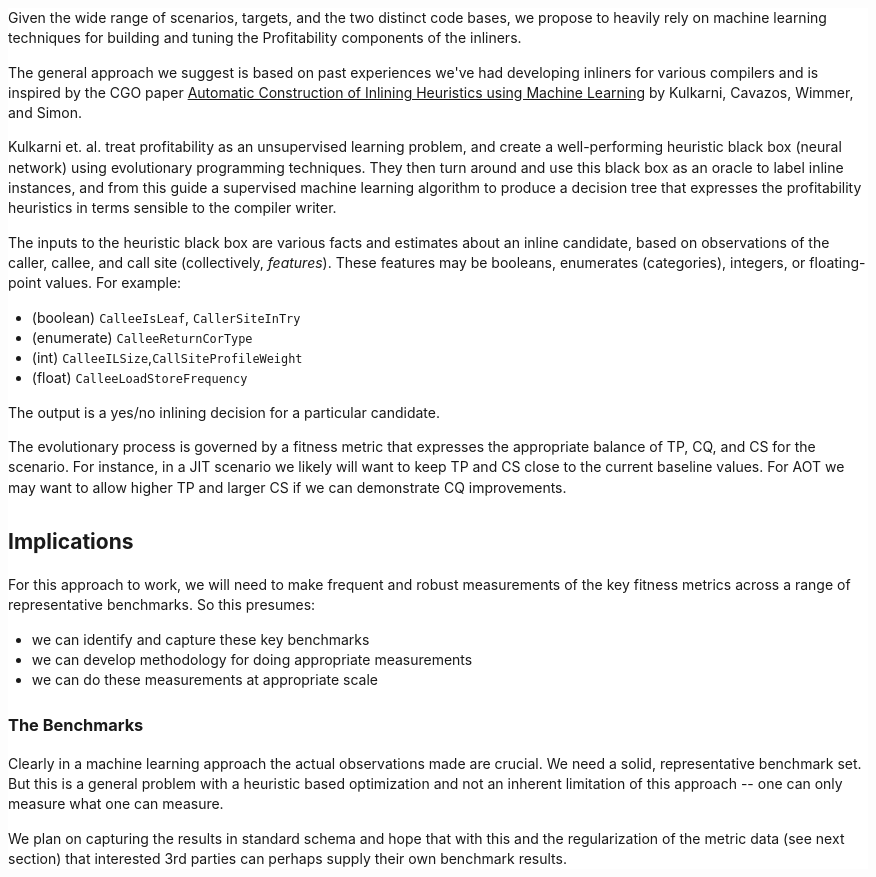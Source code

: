 Given the wide range of scenarios, targets, and the two distinct code
bases, we propose to heavily rely on machine learning techniques for
building and tuning the Profitability components of the inliners.

The general approach we suggest is based on past experiences we've had
developing inliners for various compilers and is inspired by the CGO
paper [Automatic Construction of Inlining Heuristics using Machine
Learning](https://dl.acm.org/citation.cfm?id=2495914) by Kulkarni,
Cavazos, Wimmer, and Simon.

Kulkarni et. al. treat profitability as an unsupervised learning
problem, and create a well-performing heuristic black box (neural
network) using evolutionary programming techniques. They then turn
around and use this black box as an oracle to label inline instances,
and from this guide a supervised machine learning algorithm to produce
a decision tree that expresses the profitability heuristics in terms
sensible to the compiler writer.

The inputs to the heuristic black box are various facts and estimates
about an inline candidate, based on observations of the caller, callee,
and call site (collectively, *features*). These features may be booleans,
enumerates (categories), integers, or floating-point values. For example:

* (boolean) `CalleeIsLeaf`, `CallerSiteInTry`
* (enumerate) `CalleeReturnCorType`
* (int) `CalleeILSize`,`CallSiteProfileWeight`
* (float) `CalleeLoadStoreFrequency`

The output is a yes/no inlining decision for a particular candidate.

The evolutionary process is governed by a fitness metric that expresses the
appropriate balance of TP, CQ, and CS for the scenario. For instance, in a JIT
scenario we likely will want to keep TP and CS close to the current
baseline values. For AOT we may want to allow higher TP and larger CS if we
can demonstrate CQ improvements.

## Implications

For this approach to work, we will need to make frequent and robust
measurements of the key fitness metrics across a range of
representative benchmarks. So this presumes:

* we can identify and capture these key benchmarks
* we can develop methodology for doing appropriate measurements
* we can do these measurements at appropriate scale

### The Benchmarks

Clearly in a machine learning approach the actual observations made
are crucial. We need a solid, representative benchmark set. But this
is a general problem with a heuristic based optimization and not an
inherent limitation of this approach -- one can only measure what one
can measure.

We plan on capturing the results in standard schema and hope that with
this and the regularization of the metric data (see next section) that
interested 3rd parties can perhaps supply their own benchmark results.
